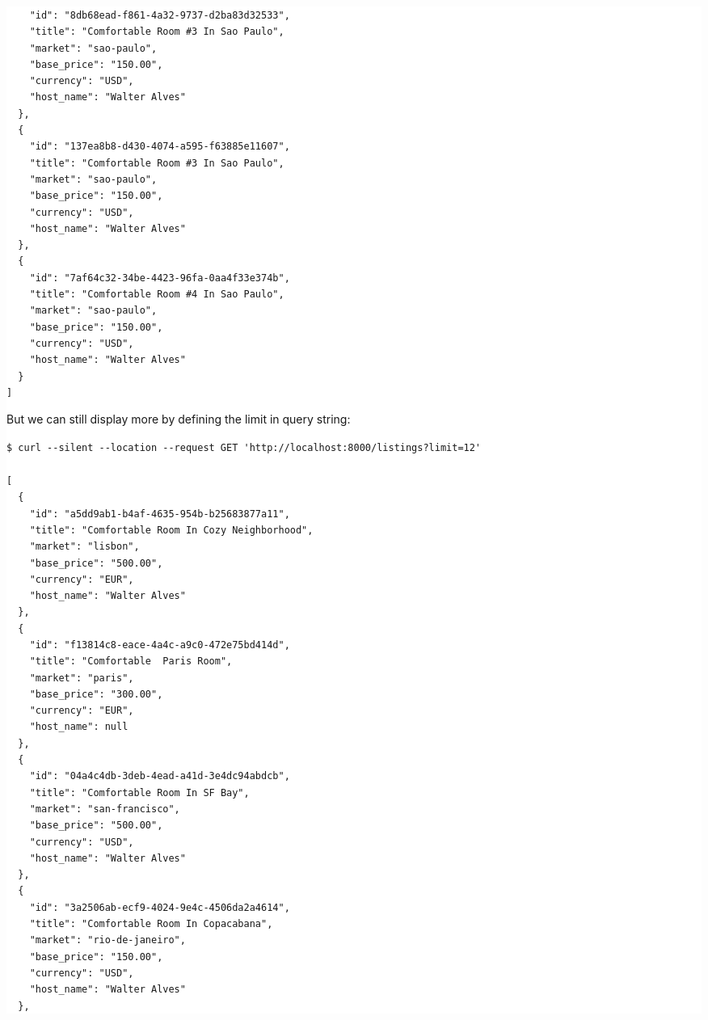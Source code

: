 ```
    "id": "8db68ead-f861-4a32-9737-d2ba83d32533",
    "title": "Comfortable Room #3 In Sao Paulo",
    "market": "sao-paulo",
    "base_price": "150.00",
    "currency": "USD",
    "host_name": "Walter Alves"
  },
  {
    "id": "137ea8b8-d430-4074-a595-f63885e11607",
    "title": "Comfortable Room #3 In Sao Paulo",
    "market": "sao-paulo",
    "base_price": "150.00",
    "currency": "USD",
    "host_name": "Walter Alves"
  },
  {
    "id": "7af64c32-34be-4423-96fa-0aa4f33e374b",
    "title": "Comfortable Room #4 In Sao Paulo",
    "market": "sao-paulo",
    "base_price": "150.00",
    "currency": "USD",
    "host_name": "Walter Alves"
  }
]
```

But we can still display more by defining the limit in query string:

```
$ curl --silent --location --request GET 'http://localhost:8000/listings?limit=12'

[
  {
    "id": "a5dd9ab1-b4af-4635-954b-b25683877a11",
    "title": "Comfortable Room In Cozy Neighborhood",
    "market": "lisbon",
    "base_price": "500.00",
    "currency": "EUR",
    "host_name": "Walter Alves"
  },
  {
    "id": "f13814c8-eace-4a4c-a9c0-472e75bd414d",
    "title": "Comfortable  Paris Room",
    "market": "paris",
    "base_price": "300.00",
    "currency": "EUR",
    "host_name": null
  },
  {
    "id": "04a4c4db-3deb-4ead-a41d-3e4dc94abdcb",
    "title": "Comfortable Room In SF Bay",
    "market": "san-francisco",
    "base_price": "500.00",
    "currency": "USD",
    "host_name": "Walter Alves"
  },
  {
    "id": "3a2506ab-ecf9-4024-9e4c-4506da2a4614",
    "title": "Comfortable Room In Copacabana",
    "market": "rio-de-janeiro",
    "base_price": "150.00",
    "currency": "USD",
    "host_name": "Walter Alves"
  },
```